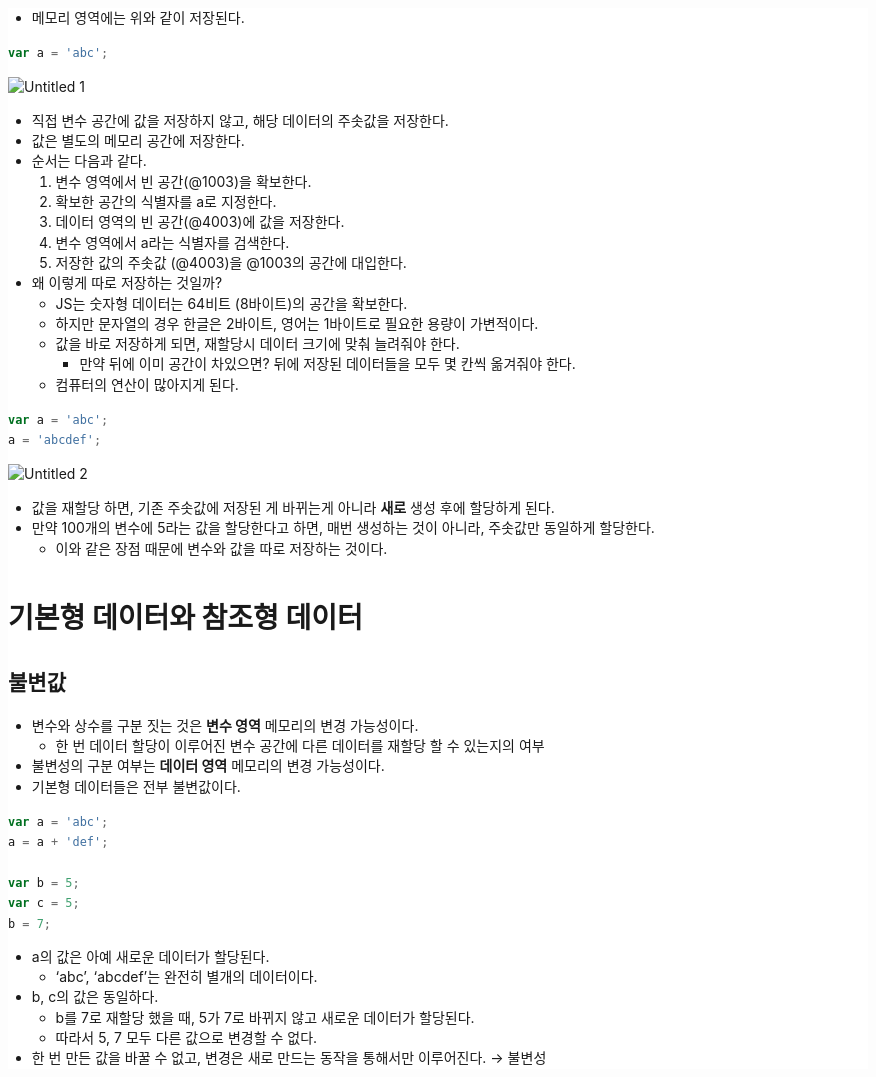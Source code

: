 - 메모리 영역에는 위와 같이 저장된다.

```jsx
var a = 'abc';
```

![Untitled 1](https://user-images.githubusercontent.com/41617388/183297360-5eadd54a-57cf-4e6c-865d-b9d8e7cec974.png)

- 직접 변수 공간에 값을 저장하지 않고, 해당 데이터의 주솟값을 저장한다.
- 값은 별도의 메모리 공간에 저장한다.
- 순서는 다음과 같다.
    1. 변수 영역에서 빈 공간(@1003)을 확보한다.
    2. 확보한 공간의 식별자를 a로 지정한다.
    3. 데이터 영역의 빈 공간(@4003)에 값을 저장한다.
    4. 변수 영역에서 a라는 식별자를 검색한다.
    5. 저장한 값의 주솟값 (@4003)을 @1003의 공간에 대입한다.
- 왜 이렇게 따로 저장하는 것일까?
    - JS는 숫자형 데이터는 64비트 (8바이트)의 공간을 확보한다.
    - 하지만 문자열의 경우 한글은 2바이트, 영어는 1바이트로 필요한 용량이 가변적이다.
    - 값을 바로 저장하게 되면, 재할당시 데이터 크기에 맞춰 늘려줘야 한다.
        - 만약 뒤에 이미 공간이 차있으면? 뒤에 저장된 데이터들을 모두 몇 칸씩 옮겨줘야 한다.
    - 컴퓨터의 연산이 많아지게 된다.

```jsx
var a = 'abc';
a = 'abcdef';
```

![Untitled 2](https://user-images.githubusercontent.com/41617388/183297254-288f5ee2-ef4f-48f5-80b0-6a0e19e8ffcf.png)

- 값을 재할당 하면, 기존 주솟값에 저장된 게 바뀌는게 아니라 **새로** 생성 후에 할당하게 된다.
- 만약 100개의 변수에 5라는 값을 할당한다고 하면, 매번 생성하는 것이 아니라, 주솟값만 동일하게 할당한다.
    - 이와 같은 장점 때문에 변수와 값을 따로 저장하는 것이다.

# 기본형 데이터와 참조형 데이터

## 불변값

- 변수와 상수를 구분 짓는 것은 **변수 영역** 메모리의 변경 가능성이다.
    - 한 번 데이터 할당이 이루어진 변수 공간에 다른 데이터를 재할당 할 수 있는지의 여부
- 불변성의 구분 여부는 **데이터 영역** 메모리의 변경 가능성이다.
- 기본형 데이터들은 전부 불변값이다.

```jsx
var a = 'abc';
a = a + 'def';

var b = 5;
var c = 5;
b = 7;
```

- a의 값은 아예 새로운 데이터가 할당된다.
    - ‘abc’, ‘abcdef’는 완전히 별개의 데이터이다.
- b, c의 값은 동일하다.
    - b를 7로 재할당 했을 때, 5가 7로 바뀌지 않고 새로운 데이터가 할당된다.
    - 따라서 5, 7 모두 다른 값으로 변경할 수 없다.
- 한 번 만든 값을 바꿀 수 없고, 변경은 새로 만드는 동작을 통해서만 이루어진다. → 불변성
